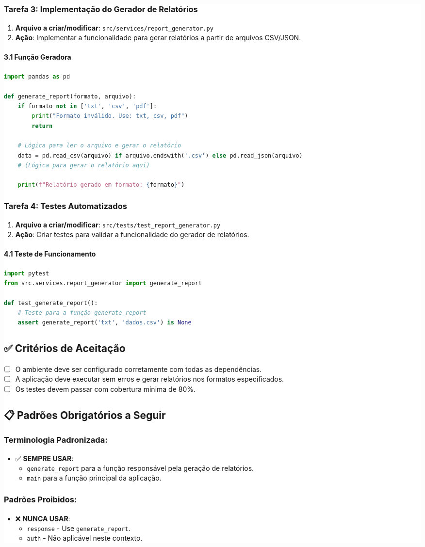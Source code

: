 ### Tarefa 3: Implementação do Gerador de Relatórios
1. **Arquivo a criar/modificar**: `src/services/report_generator.py`
2. **Ação**: Implementar a funcionalidade para gerar relatórios a partir de arquivos CSV/JSON.

#### 3.1 Função Geradora
```python
import pandas as pd

def generate_report(formato, arquivo):
    if formato not in ['txt', 'csv', 'pdf']:
        print("Formato inválido. Use: txt, csv, pdf")
        return
    
    # Lógica para ler o arquivo e gerar o relatório
    data = pd.read_csv(arquivo) if arquivo.endswith('.csv') else pd.read_json(arquivo)
    # (Lógica para gerar o relatório aqui)

    print(f"Relatório gerado em formato: {formato}")
```

### Tarefa 4: Testes Automatizados
1. **Arquivo a criar/modificar**: `src/tests/test_report_generator.py`
2. **Ação**: Criar testes para validar a funcionalidade do gerador de relatórios.

#### 4.1 Teste de Funcionamento
```python
import pytest
from src.services.report_generator import generate_report

def test_generate_report():
    # Teste para a função generate_report
    assert generate_report('txt', 'dados.csv') is None
```

## ✅ Critérios de Aceitação

- [ ] O ambiente deve ser configurado corretamente com todas as dependências.
- [ ] A aplicação deve executar sem erros e gerar relatórios nos formatos especificados.
- [ ] Os testes devem passar com cobertura mínima de 80%.

## 📋 Padrões Obrigatórios a Seguir

### **Terminologia Padronizada**:
- ✅ **SEMPRE USAR**:
  - `generate_report` para a função responsável pela geração de relatórios.
  - `main` para a função principal da aplicação.

### **Padrões Proibidos**:
- ❌ **NUNCA USAR**:
  - `response` - Use `generate_report`.
  - `auth` - Não aplicável neste contexto.
